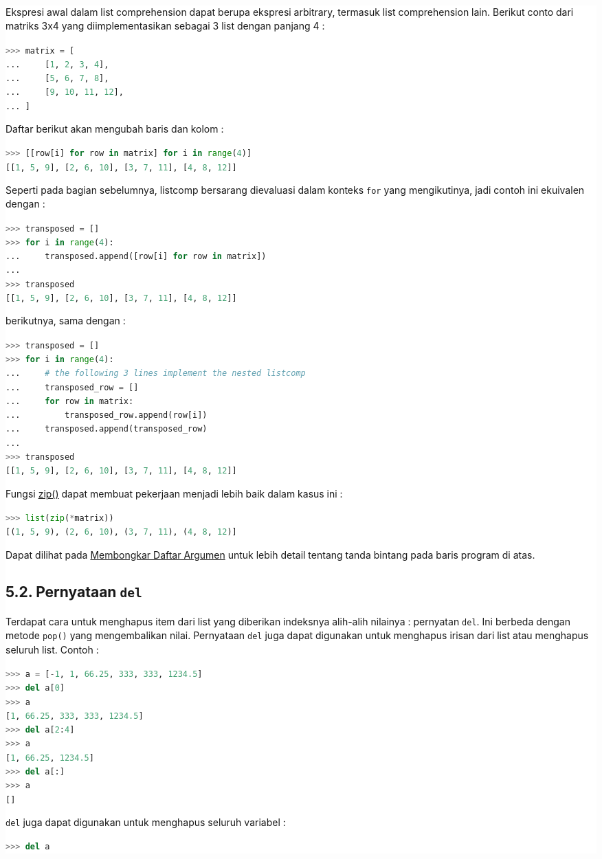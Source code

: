 Ekspresi awal dalam list comprehension dapat berupa ekspresi arbitrary, termasuk list comprehension lain. Berikut conto dari matriks 3x4 yang diimplementasikan sebagai 3 list dengan panjang 4 :
```python
>>> matrix = [
...     [1, 2, 3, 4],
...     [5, 6, 7, 8],
...     [9, 10, 11, 12],
... ]
```
Daftar berikut akan mengubah baris dan kolom :
```python
>>> [[row[i] for row in matrix] for i in range(4)]
[[1, 5, 9], [2, 6, 10], [3, 7, 11], [4, 8, 12]]
```
Seperti pada bagian sebelumnya, listcomp bersarang dievaluasi dalam konteks `for` yang mengikutinya, jadi contoh ini ekuivalen dengan :
```python
>>> transposed = []
>>> for i in range(4):
...     transposed.append([row[i] for row in matrix])
...
>>> transposed
[[1, 5, 9], [2, 6, 10], [3, 7, 11], [4, 8, 12]]
```
berikutnya, sama dengan :
```python
>>> transposed = []
>>> for i in range(4):
...     # the following 3 lines implement the nested listcomp
...     transposed_row = []
...     for row in matrix:
...         transposed_row.append(row[i])
...     transposed.append(transposed_row)
...
>>> transposed
[[1, 5, 9], [2, 6, 10], [3, 7, 11], [4, 8, 12]]
```
Fungsi [zip()](https://docs.python.org/3/library/functions.html#zip) dapat membuat pekerjaan menjadi lebih baik dalam kasus ini :
```python
>>> list(zip(*matrix))
[(1, 5, 9), (2, 6, 10), (3, 7, 11), (4, 8, 12)]
```
Dapat dilihat pada [Membongkar Daftar Argumen](https://docs.python.org/3/tutorial/controlflow.html#tut-unpacking-arguments) untuk lebih detail tentang tanda bintang pada baris program di atas.
## 5.2. Pernyataan `del`
Terdapat cara untuk menghapus item dari list yang diberikan indeksnya alih-alih nilainya : pernyatan `del`. Ini berbeda dengan metode `pop()` yang mengembalikan nilai. Pernyataan `del` juga dapat digunakan untuk menghapus irisan dari list atau menghapus seluruh list. Contoh :
```python
>>> a = [-1, 1, 66.25, 333, 333, 1234.5]
>>> del a[0]
>>> a
[1, 66.25, 333, 333, 1234.5]
>>> del a[2:4]
>>> a
[1, 66.25, 1234.5]
>>> del a[:]
>>> a
[]
```
`del` juga dapat digunakan untuk menghapus seluruh variabel :
```python
>>> del a
```